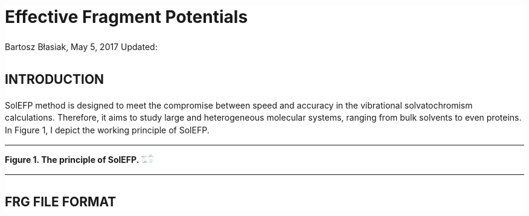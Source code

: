 Effective Fragment Potentials
=============================

Bartosz Błasiak, May 5, 2017  Updated: 

INTRODUCTION
------------

SolEFP method is designed to meet the compromise between speed 
and accuracy in the vibrational solvatochromism calculations.
Therefore, it aims to study large and heterogeneous molecular 
systems, ranging from bulk solvents to even proteins.
In Figure 1, I depict the working principle of SolEFP.

******
**Figure 1. The principle of SolEFP.** 
<img src="solefp-scheme.png" alt="Drawing" style="width: 20px;"/>
******

FRG FILE FORMAT
---------------
